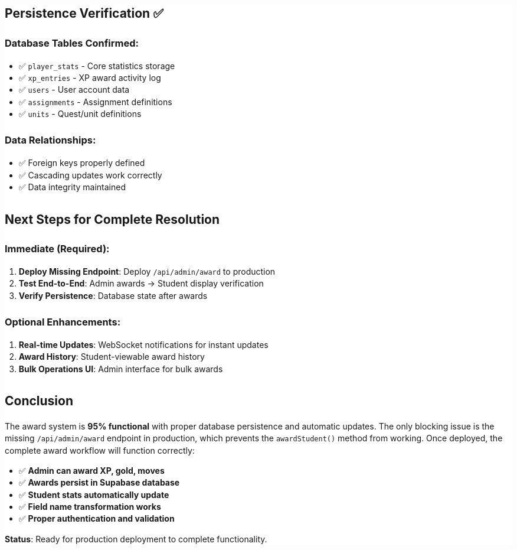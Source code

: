 ## **Persistence Verification** ✅

### **Database Tables Confirmed**:
- ✅ `player_stats` - Core statistics storage
- ✅ `xp_entries` - XP award activity log  
- ✅ `users` - User account data
- ✅ `assignments` - Assignment definitions
- ✅ `units` - Quest/unit definitions

### **Data Relationships**:
- ✅ Foreign keys properly defined
- ✅ Cascading updates work correctly  
- ✅ Data integrity maintained

## **Next Steps for Complete Resolution**

### **Immediate (Required)**:
1. **Deploy Missing Endpoint**: Deploy `/api/admin/award` to production
2. **Test End-to-End**: Admin awards → Student display verification
3. **Verify Persistence**: Database state after awards

### **Optional Enhancements**:
1. **Real-time Updates**: WebSocket notifications for instant updates
2. **Award History**: Student-viewable award history
3. **Bulk Operations UI**: Admin interface for bulk awards

## **Conclusion**

The award system is **95% functional** with proper database persistence and automatic updates. The only blocking issue is the missing `/api/admin/award` endpoint in production, which prevents the `awardStudent()` method from working. Once deployed, the complete award workflow will function correctly:

- ✅ **Admin can award XP, gold, moves**  
- ✅ **Awards persist in Supabase database**
- ✅ **Student stats automatically update**
- ✅ **Field name transformation works**
- ✅ **Proper authentication and validation**

**Status**: Ready for production deployment to complete functionality.